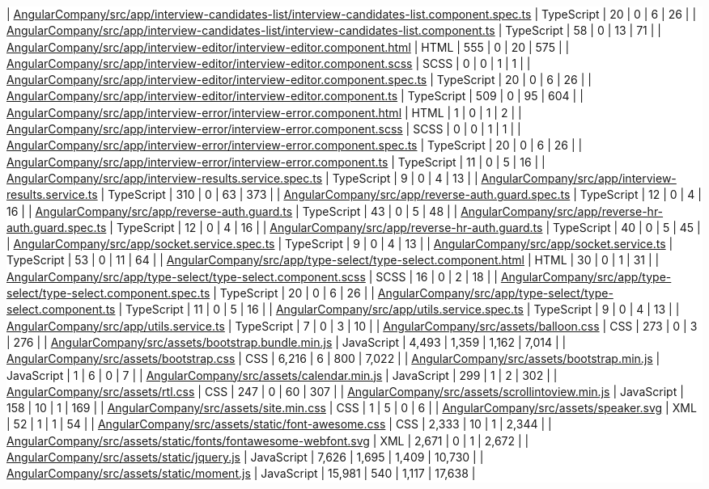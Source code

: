 | [AngularCompany/src/app/interview-candidates-list/interview-candidates-list.component.spec.ts](/AngularCompany/src/app/interview-candidates-list/interview-candidates-list.component.spec.ts) | TypeScript | 20 | 0 | 6 | 26 |
| [AngularCompany/src/app/interview-candidates-list/interview-candidates-list.component.ts](/AngularCompany/src/app/interview-candidates-list/interview-candidates-list.component.ts) | TypeScript | 58 | 0 | 13 | 71 |
| [AngularCompany/src/app/interview-editor/interview-editor.component.html](/AngularCompany/src/app/interview-editor/interview-editor.component.html) | HTML | 555 | 0 | 20 | 575 |
| [AngularCompany/src/app/interview-editor/interview-editor.component.scss](/AngularCompany/src/app/interview-editor/interview-editor.component.scss) | SCSS | 0 | 0 | 1 | 1 |
| [AngularCompany/src/app/interview-editor/interview-editor.component.spec.ts](/AngularCompany/src/app/interview-editor/interview-editor.component.spec.ts) | TypeScript | 20 | 0 | 6 | 26 |
| [AngularCompany/src/app/interview-editor/interview-editor.component.ts](/AngularCompany/src/app/interview-editor/interview-editor.component.ts) | TypeScript | 509 | 0 | 95 | 604 |
| [AngularCompany/src/app/interview-error/interview-error.component.html](/AngularCompany/src/app/interview-error/interview-error.component.html) | HTML | 1 | 0 | 1 | 2 |
| [AngularCompany/src/app/interview-error/interview-error.component.scss](/AngularCompany/src/app/interview-error/interview-error.component.scss) | SCSS | 0 | 0 | 1 | 1 |
| [AngularCompany/src/app/interview-error/interview-error.component.spec.ts](/AngularCompany/src/app/interview-error/interview-error.component.spec.ts) | TypeScript | 20 | 0 | 6 | 26 |
| [AngularCompany/src/app/interview-error/interview-error.component.ts](/AngularCompany/src/app/interview-error/interview-error.component.ts) | TypeScript | 11 | 0 | 5 | 16 |
| [AngularCompany/src/app/interview-results.service.spec.ts](/AngularCompany/src/app/interview-results.service.spec.ts) | TypeScript | 9 | 0 | 4 | 13 |
| [AngularCompany/src/app/interview-results.service.ts](/AngularCompany/src/app/interview-results.service.ts) | TypeScript | 310 | 0 | 63 | 373 |
| [AngularCompany/src/app/reverse-auth.guard.spec.ts](/AngularCompany/src/app/reverse-auth.guard.spec.ts) | TypeScript | 12 | 0 | 4 | 16 |
| [AngularCompany/src/app/reverse-auth.guard.ts](/AngularCompany/src/app/reverse-auth.guard.ts) | TypeScript | 43 | 0 | 5 | 48 |
| [AngularCompany/src/app/reverse-hr-auth.guard.spec.ts](/AngularCompany/src/app/reverse-hr-auth.guard.spec.ts) | TypeScript | 12 | 0 | 4 | 16 |
| [AngularCompany/src/app/reverse-hr-auth.guard.ts](/AngularCompany/src/app/reverse-hr-auth.guard.ts) | TypeScript | 40 | 0 | 5 | 45 |
| [AngularCompany/src/app/socket.service.spec.ts](/AngularCompany/src/app/socket.service.spec.ts) | TypeScript | 9 | 0 | 4 | 13 |
| [AngularCompany/src/app/socket.service.ts](/AngularCompany/src/app/socket.service.ts) | TypeScript | 53 | 0 | 11 | 64 |
| [AngularCompany/src/app/type-select/type-select.component.html](/AngularCompany/src/app/type-select/type-select.component.html) | HTML | 30 | 0 | 1 | 31 |
| [AngularCompany/src/app/type-select/type-select.component.scss](/AngularCompany/src/app/type-select/type-select.component.scss) | SCSS | 16 | 0 | 2 | 18 |
| [AngularCompany/src/app/type-select/type-select.component.spec.ts](/AngularCompany/src/app/type-select/type-select.component.spec.ts) | TypeScript | 20 | 0 | 6 | 26 |
| [AngularCompany/src/app/type-select/type-select.component.ts](/AngularCompany/src/app/type-select/type-select.component.ts) | TypeScript | 11 | 0 | 5 | 16 |
| [AngularCompany/src/app/utils.service.spec.ts](/AngularCompany/src/app/utils.service.spec.ts) | TypeScript | 9 | 0 | 4 | 13 |
| [AngularCompany/src/app/utils.service.ts](/AngularCompany/src/app/utils.service.ts) | TypeScript | 7 | 0 | 3 | 10 |
| [AngularCompany/src/assets/balloon.css](/AngularCompany/src/assets/balloon.css) | CSS | 273 | 0 | 3 | 276 |
| [AngularCompany/src/assets/bootstrap.bundle.min.js](/AngularCompany/src/assets/bootstrap.bundle.min.js) | JavaScript | 4,493 | 1,359 | 1,162 | 7,014 |
| [AngularCompany/src/assets/bootstrap.css](/AngularCompany/src/assets/bootstrap.css) | CSS | 6,216 | 6 | 800 | 7,022 |
| [AngularCompany/src/assets/bootstrap.min.js](/AngularCompany/src/assets/bootstrap.min.js) | JavaScript | 1 | 6 | 0 | 7 |
| [AngularCompany/src/assets/calendar.min.js](/AngularCompany/src/assets/calendar.min.js) | JavaScript | 299 | 1 | 2 | 302 |
| [AngularCompany/src/assets/rtl.css](/AngularCompany/src/assets/rtl.css) | CSS | 247 | 0 | 60 | 307 |
| [AngularCompany/src/assets/scrollintoview.min.js](/AngularCompany/src/assets/scrollintoview.min.js) | JavaScript | 158 | 10 | 1 | 169 |
| [AngularCompany/src/assets/site.min.css](/AngularCompany/src/assets/site.min.css) | CSS | 1 | 5 | 0 | 6 |
| [AngularCompany/src/assets/speaker.svg](/AngularCompany/src/assets/speaker.svg) | XML | 52 | 1 | 1 | 54 |
| [AngularCompany/src/assets/static/font-awesome.css](/AngularCompany/src/assets/static/font-awesome.css) | CSS | 2,333 | 10 | 1 | 2,344 |
| [AngularCompany/src/assets/static/fonts/fontawesome-webfont.svg](/AngularCompany/src/assets/static/fonts/fontawesome-webfont.svg) | XML | 2,671 | 0 | 1 | 2,672 |
| [AngularCompany/src/assets/static/jquery.js](/AngularCompany/src/assets/static/jquery.js) | JavaScript | 7,626 | 1,695 | 1,409 | 10,730 |
| [AngularCompany/src/assets/static/moment.js](/AngularCompany/src/assets/static/moment.js) | JavaScript | 15,981 | 540 | 1,117 | 17,638 |